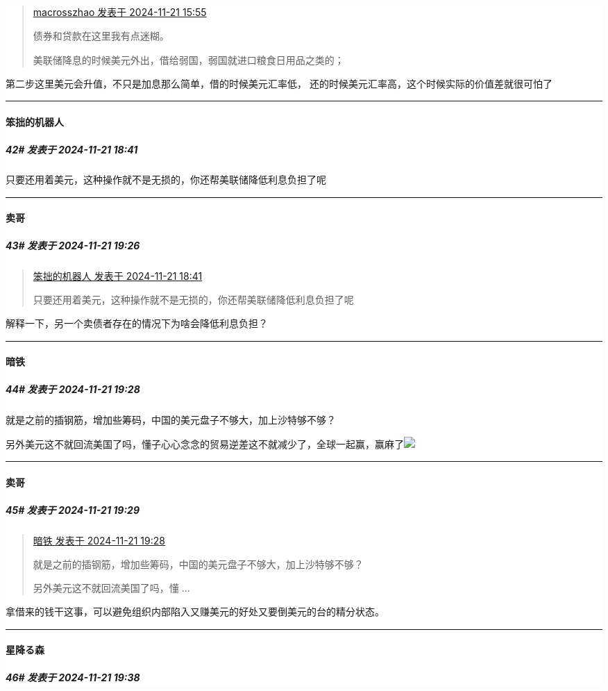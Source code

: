 <blockquote><a href="httphttps://bbs.saraba1st.com/2b/forum.php?mod=redirect&amp;goto=findpost&amp;pid=66745975&amp;ptid=2207708" target="_blank">macrosszhao 发表于 2024-11-21 15:55</a>

债券和贷款在这里我有点迷糊。

美联储降息的时候美元外出，借给弱国，弱国就进口粮食日用品之类的；</blockquote>
第二步这里美元会升值，不只是加息那么简单，借的时候美元汇率低， 还的时候美元汇率高，这个时候实际的价值差就很可怕了


*****

####  笨拙的机器人  
##### 42#       发表于 2024-11-21 18:41

只要还用着美元，这种操作就不是无损的，你还帮美联储降低利息负担了呢


*****

####  卖哥  
##### 43#       发表于 2024-11-21 19:26

<blockquote><a href="httphttps://bbs.saraba1st.com/2b/forum.php?mod=redirect&amp;goto=findpost&amp;pid=66747406&amp;ptid=2207708" target="_blank">笨拙的机器人 发表于 2024-11-21 18:41</a>

只要还用着美元，这种操作就不是无损的，你还帮美联储降低利息负担了呢</blockquote>
解释一下，另一个卖债者存在的情况下为啥会降低利息负担？

*****

####  暗铁  
##### 44#       发表于 2024-11-21 19:28

就是之前的插钢筋，增加些筹码，中国的美元盘子不够大，加上沙特够不够？

另外美元这不就回流美国了吗，懂子心心念念的贸易逆差这不就减少了，全球一起赢，赢麻了<img src="https://static.saraba1st.com/image/smiley/face2017/067.png" referrerpolicy="no-referrer">


*****

####  卖哥  
##### 45#       发表于 2024-11-21 19:29

<blockquote><a href="httphttps://bbs.saraba1st.com/2b/forum.php?mod=redirect&amp;goto=findpost&amp;pid=66747704&amp;ptid=2207708" target="_blank">暗铁 发表于 2024-11-21 19:28</a>

就是之前的插钢筋，增加些筹码，中国的美元盘子不够大，加上沙特够不够？

另外美元这不就回流美国了吗，懂 ...</blockquote>
拿借来的钱干这事，可以避免组织内部陷入又赚美元的好处又要倒美元的台的精分状态。


*****

####  星降る森  
##### 46#       发表于 2024-11-21 19:38
